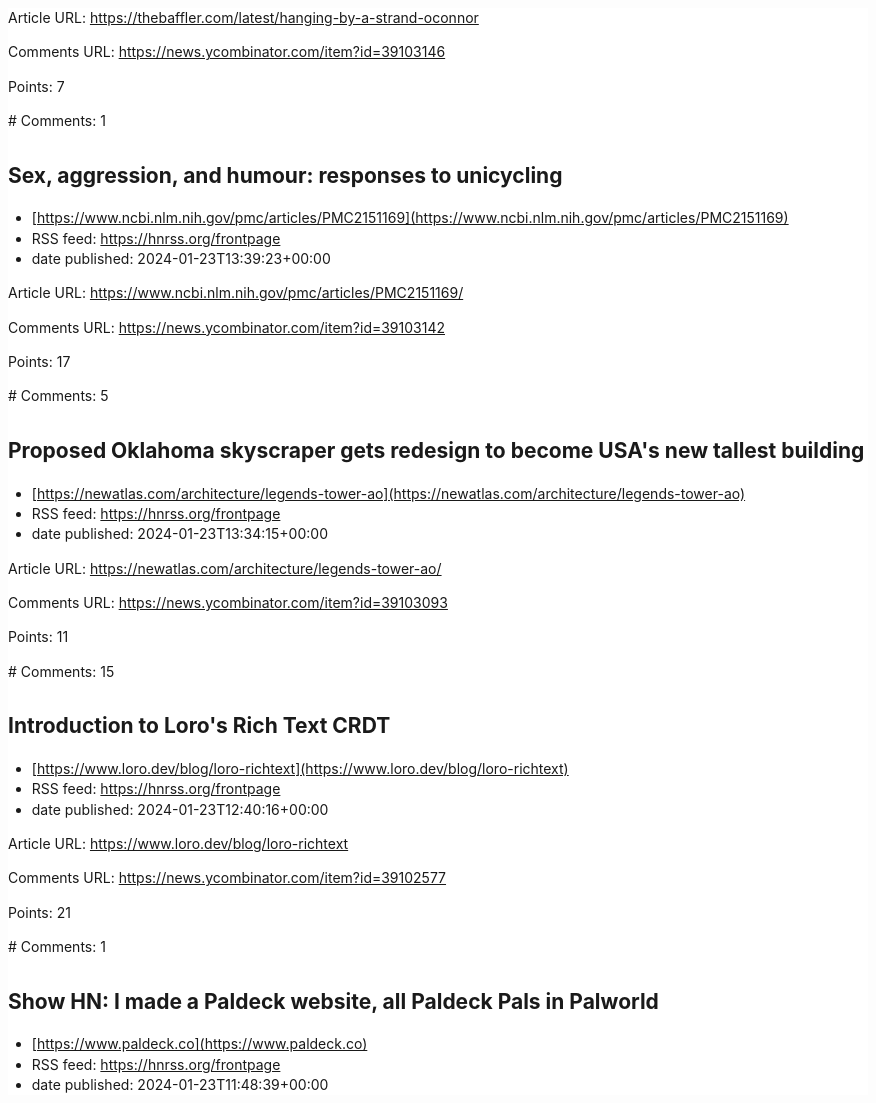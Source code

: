 <p>Article URL: <a href="https://thebaffler.com/latest/hanging-by-a-strand-oconnor">https://thebaffler.com/latest/hanging-by-a-strand-oconnor</a></p>
<p>Comments URL: <a href="https://news.ycombinator.com/item?id=39103146">https://news.ycombinator.com/item?id=39103146</a></p>
<p>Points: 7</p>
<p># Comments: 1</p>

## Sex, aggression, and humour: responses to unicycling
 - [https://www.ncbi.nlm.nih.gov/pmc/articles/PMC2151169](https://www.ncbi.nlm.nih.gov/pmc/articles/PMC2151169)
 - RSS feed: https://hnrss.org/frontpage
 - date published: 2024-01-23T13:39:23+00:00

<p>Article URL: <a href="https://www.ncbi.nlm.nih.gov/pmc/articles/PMC2151169/">https://www.ncbi.nlm.nih.gov/pmc/articles/PMC2151169/</a></p>
<p>Comments URL: <a href="https://news.ycombinator.com/item?id=39103142">https://news.ycombinator.com/item?id=39103142</a></p>
<p>Points: 17</p>
<p># Comments: 5</p>

## Proposed Oklahoma skyscraper gets redesign to become USA's new tallest building
 - [https://newatlas.com/architecture/legends-tower-ao](https://newatlas.com/architecture/legends-tower-ao)
 - RSS feed: https://hnrss.org/frontpage
 - date published: 2024-01-23T13:34:15+00:00

<p>Article URL: <a href="https://newatlas.com/architecture/legends-tower-ao/">https://newatlas.com/architecture/legends-tower-ao/</a></p>
<p>Comments URL: <a href="https://news.ycombinator.com/item?id=39103093">https://news.ycombinator.com/item?id=39103093</a></p>
<p>Points: 11</p>
<p># Comments: 15</p>

## Introduction to Loro's Rich Text CRDT
 - [https://www.loro.dev/blog/loro-richtext](https://www.loro.dev/blog/loro-richtext)
 - RSS feed: https://hnrss.org/frontpage
 - date published: 2024-01-23T12:40:16+00:00

<p>Article URL: <a href="https://www.loro.dev/blog/loro-richtext">https://www.loro.dev/blog/loro-richtext</a></p>
<p>Comments URL: <a href="https://news.ycombinator.com/item?id=39102577">https://news.ycombinator.com/item?id=39102577</a></p>
<p>Points: 21</p>
<p># Comments: 1</p>

## Show HN: I made a Paldeck website, all Paldeck Pals in Palworld
 - [https://www.paldeck.co](https://www.paldeck.co)
 - RSS feed: https://hnrss.org/frontpage
 - date published: 2024-01-23T11:48:39+00:00
